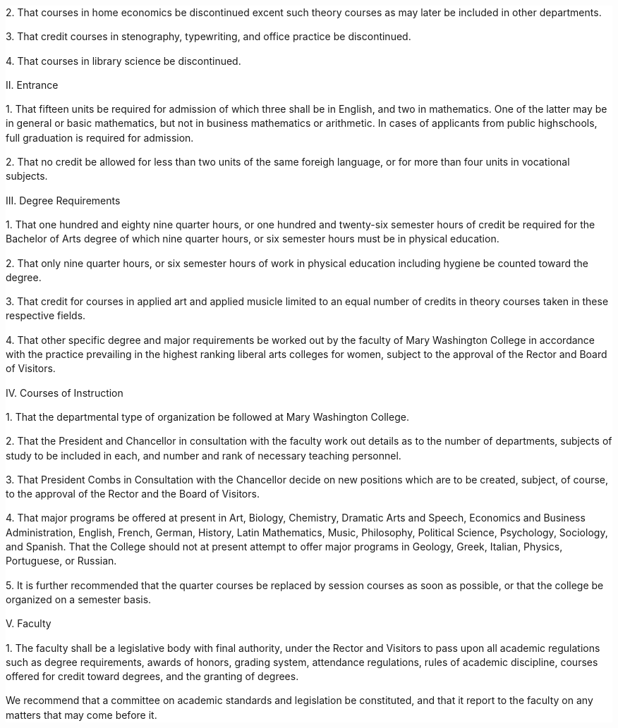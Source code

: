 2\. That courses in home economics be discontinued excent such theory courses as may later be included in other departments.

3\. That credit courses in stenography, typewriting, and office practice be discontinued.

4\. That courses in library science be discontinued.

II. Entrance

1\. That fifteen units be required for admission of which three shall be in English, and two in mathematics. One of the latter may be in general or basic mathematics, but not in business mathematics or arithmetic. In cases of applicants from public highschools, full graduation is required for admission.

2\. That no credit be allowed for less than two units of the same foreigh language, or for more than four units in vocational subjects.

III. Degree Requirements

1\. That one hundred and eighty nine quarter hours, or one hundred and twenty-six semester hours of credit be required for the Bachelor of Arts degree of which nine quarter hours, or six semester hours must be in physical education.

2\. That only nine quarter hours, or six semester hours of work in physical education including hygiene be counted toward the degree.

3\. That credit for courses in applied art and applied musicle limited to an equal number of credits in theory courses taken in these respective fields.

4\. That other specific degree and major requirements be worked out by the faculty of Mary Washington College in accordance with the practice prevailing in the highest ranking liberal arts colleges for women, subject to the approval of the Rector and Board of Visitors.

IV. Courses of Instruction

1\. That the departmental type of organization be followed at Mary Washington College.

2\. That the President and Chancellor in consultation with the faculty work out details as to the number of departments, subjects of study to be included in each, and number and rank of necessary teaching personnel.

3\. That President Combs in Consultation with the Chancellor decide on new positions which are to be created, subject, of course, to the approval of the Rector and the Board of Visitors.

4\. That major programs be offered at present in Art, Biology, Chemistry, Dramatic Arts and Speech, Economics and Business Administration, English, French, German, History, Latin Mathematics, Music, Philosophy, Political Science, Psychology, Sociology, and Spanish. That the College should not at present attempt to offer major programs in Geology, Greek, Italian, Physics, Portuguese, or Russian.

5\. It is further recommended that the quarter courses be replaced by session courses as soon as possible, or that the college be organized on a semester basis.

V. Faculty

1\. The faculty shall be a legislative body with final authority, under the Rector and Visitors to pass upon all academic regulations such as degree requirements, awards of honors, grading system, attendance regulations, rules of academic discipline, courses offered for credit toward degrees, and the granting of degrees.

We recommend that a committee on academic standards and legislation be constituted, and that it report to the faculty on any matters that may come before it.
